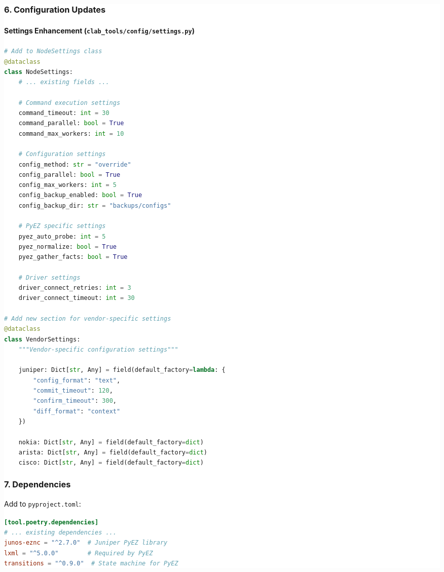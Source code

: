 ### 6. Configuration Updates

#### Settings Enhancement (`clab_tools/config/settings.py`)
```python
# Add to NodeSettings class
@dataclass
class NodeSettings:
    # ... existing fields ...

    # Command execution settings
    command_timeout: int = 30
    command_parallel: bool = True
    command_max_workers: int = 10

    # Configuration settings
    config_method: str = "override"
    config_parallel: bool = True
    config_max_workers: int = 5
    config_backup_enabled: bool = True
    config_backup_dir: str = "backups/configs"

    # PyEZ specific settings
    pyez_auto_probe: int = 5
    pyez_normalize: bool = True
    pyez_gather_facts: bool = True

    # Driver settings
    driver_connect_retries: int = 3
    driver_connect_timeout: int = 30

# Add new section for vendor-specific settings
@dataclass
class VendorSettings:
    """Vendor-specific configuration settings"""

    juniper: Dict[str, Any] = field(default_factory=lambda: {
        "config_format": "text",
        "commit_timeout": 120,
        "confirm_timeout": 300,
        "diff_format": "context"
    })

    nokia: Dict[str, Any] = field(default_factory=dict)
    arista: Dict[str, Any] = field(default_factory=dict)
    cisco: Dict[str, Any] = field(default_factory=dict)
```

### 7. Dependencies

Add to `pyproject.toml`:
```toml
[tool.poetry.dependencies]
# ... existing dependencies ...
junos-eznc = "^2.7.0"  # Juniper PyEZ library
lxml = "^5.0.0"        # Required by PyEZ
transitions = "^0.9.0"  # State machine for PyEZ
```
